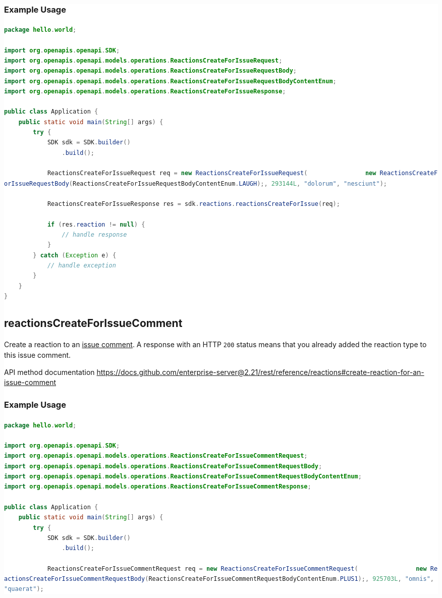### Example Usage

```java
package hello.world;

import org.openapis.openapi.SDK;
import org.openapis.openapi.models.operations.ReactionsCreateForIssueRequest;
import org.openapis.openapi.models.operations.ReactionsCreateForIssueRequestBody;
import org.openapis.openapi.models.operations.ReactionsCreateForIssueRequestBodyContentEnum;
import org.openapis.openapi.models.operations.ReactionsCreateForIssueResponse;

public class Application {
    public static void main(String[] args) {
        try {
            SDK sdk = SDK.builder()
                .build();

            ReactionsCreateForIssueRequest req = new ReactionsCreateForIssueRequest(                new ReactionsCreateForIssueRequestBody(ReactionsCreateForIssueRequestBodyContentEnum.LAUGH);, 293144L, "dolorum", "nesciunt");            

            ReactionsCreateForIssueResponse res = sdk.reactions.reactionsCreateForIssue(req);

            if (res.reaction != null) {
                // handle response
            }
        } catch (Exception e) {
            // handle exception
        }
    }
}
```

## reactionsCreateForIssueComment

Create a reaction to an [issue comment](https://docs.github.com/enterprise-server@2.21/rest/reference/issues#comments). A response with an HTTP `200` status means that you already added the reaction type to this issue comment.

API method documentation
<https://docs.github.com/enterprise-server@2.21/rest/reference/reactions#create-reaction-for-an-issue-comment>

### Example Usage

```java
package hello.world;

import org.openapis.openapi.SDK;
import org.openapis.openapi.models.operations.ReactionsCreateForIssueCommentRequest;
import org.openapis.openapi.models.operations.ReactionsCreateForIssueCommentRequestBody;
import org.openapis.openapi.models.operations.ReactionsCreateForIssueCommentRequestBodyContentEnum;
import org.openapis.openapi.models.operations.ReactionsCreateForIssueCommentResponse;

public class Application {
    public static void main(String[] args) {
        try {
            SDK sdk = SDK.builder()
                .build();

            ReactionsCreateForIssueCommentRequest req = new ReactionsCreateForIssueCommentRequest(                new ReactionsCreateForIssueCommentRequestBody(ReactionsCreateForIssueCommentRequestBodyContentEnum.PLUS1);, 925703L, "omnis", "quaerat");            

```